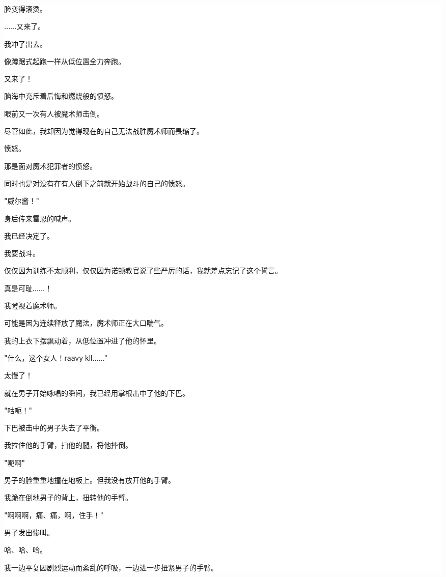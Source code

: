 脸变得滚烫。

……又来了。

我冲了出去。

像蹲踞式起跑一样从低位置全力奔跑。

又来了！

脑海中充斥着后悔和燃烧般的愤怒。

眼前又一次有人被魔术师击倒。

尽管如此，我却因为觉得现在的自己无法战胜魔术师而畏缩了。

愤怒。

那是面对魔术犯罪者的愤怒。

同时也是对没有在有人倒下之前就开始战斗的自己的愤怒。

"威尔酱！"

身后传来雷恩的喊声。

我已经决定了。

我要战斗。

仅仅因为训练不太顺利，仅仅因为诺顿教官说了些严厉的话，我就差点忘记了这个誓言。

真是可耻……！

我瞪视着魔术师。

可能是因为连续释放了魔法，魔术师正在大口喘气。

我的上衣下摆飘动着，从低位置冲进了他的怀里。

"什么，这个女人！raavy kll……"

太慢了！

就在男子开始咏唱的瞬间，我已经用掌根击中了他的下巴。

"咕呃！"

下巴被击中的男子失去了平衡。

我拉住他的手臂，扫他的腿，将他摔倒。

"呃啊"

男子的脸重重地撞在地板上。但我没有放开他的手臂。

我跪在倒地男子的背上，扭转他的手臂。

"啊啊啊，痛、痛，啊，住手！"

男子发出惨叫。

哈、哈、哈。

我一边平复因剧烈运动而紊乱的呼吸，一边进一步扭紧男子的手臂。
